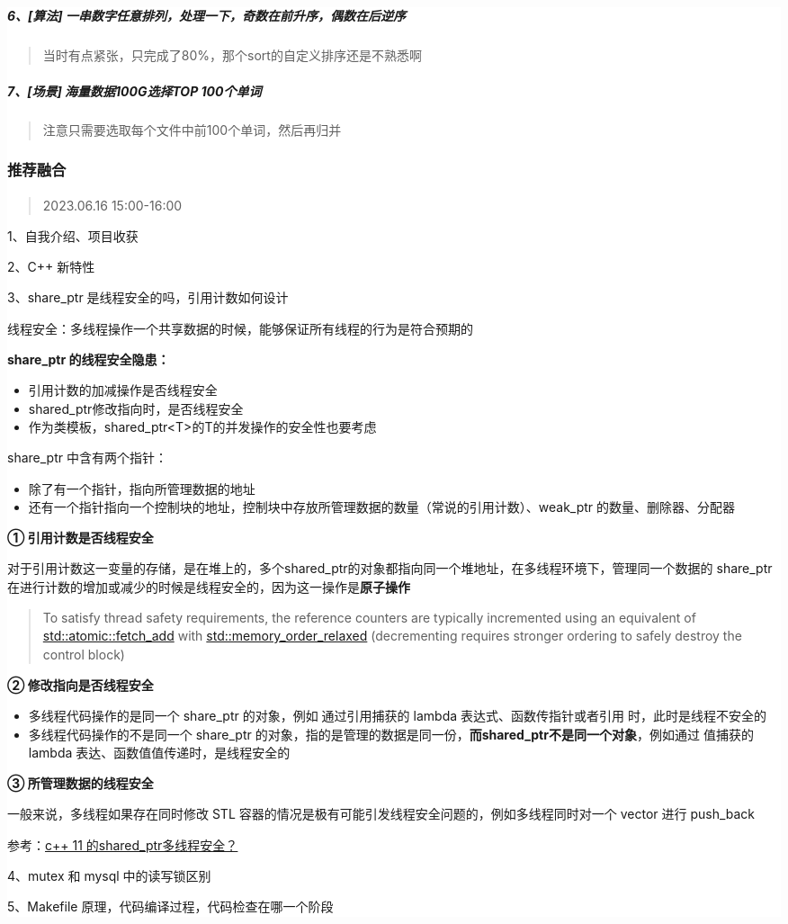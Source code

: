

##### 6、[算法] 一串数字任意排列，处理一下，奇数在前升序，偶数在后逆序

> 当时有点紧张，只完成了80%，那个sort的自定义排序还是不熟悉啊

##### 7、[场景] 海量数据100G选择TOP 100个单词

> 注意只需要选取每个文件中前100个单词，然后再归并



### 推荐融合

> 2023.06.16 15:00-16:00

1、自我介绍、项目收获

2、C++ 新特性

3、share_ptr 是线程安全的吗，引用计数如何设计

线程安全：多线程操作一个共享数据的时候，能够保证所有线程的行为是符合预期的

**share_ptr 的线程安全隐患：**

- 引用计数的加减操作是否线程安全
- shared_ptr修改指向时，是否线程安全
- 作为类模板，shared_ptr\<T>的T的并发操作的安全性也要考虑

share_ptr 中含有两个指针：

- 除了有一个指针，指向所管理数据的地址
- 还有一个指针指向一个控制块的地址，控制块中存放所管理数据的数量（常说的引用计数）、weak_ptr 的数量、删除器、分配器

**① 引用计数是否线程安全**

对于引用计数这一变量的存储，是在堆上的，多个shared_ptr的对象都指向同一个堆地址，在多线程环境下，管理同一个数据的 share_ptr 在进行计数的增加或减少的时候是线程安全的，因为这一操作是**原子操作**

> To satisfy thread safety requirements, the reference counters are typically incremented using an equivalent of [std::atomic::fetch_add](https://en.cppreference.com/w/cpp/atomic/atomic/fetch_add) with [std::memory_order_relaxed](https://en.cppreference.com/w/cpp/atomic/memory_order) (decrementing requires stronger ordering to safely destroy the control block)

**② 修改指向是否线程安全**

- 多线程代码操作的是同一个 share_ptr 的对象，例如 通过引用捕获的 lambda 表达式、函数传指针或者引用 时，此时是线程不安全的
- 多线程代码操作的不是同一个 share_ptr 的对象，指的是管理的数据是同一份，**而shared_ptr不是同一个对象**，例如通过 值捕获的 lambda 表达、函数值值传递时，是线程安全的

**③ 所管理数据的线程安全**

一般来说，多线程如果存在同时修改 STL 容器的情况是极有可能引发线程安全问题的，例如多线程同时对一个 vector 进行 push_back

参考：[c++ 11 的shared_ptr多线程安全？](https://www.zhihu.com/question/56836057/answer/2158966805)



4、mutex 和 mysql 中的读写锁区别

5、Makefile 原理，代码编译过程，代码检查在哪一个阶段
